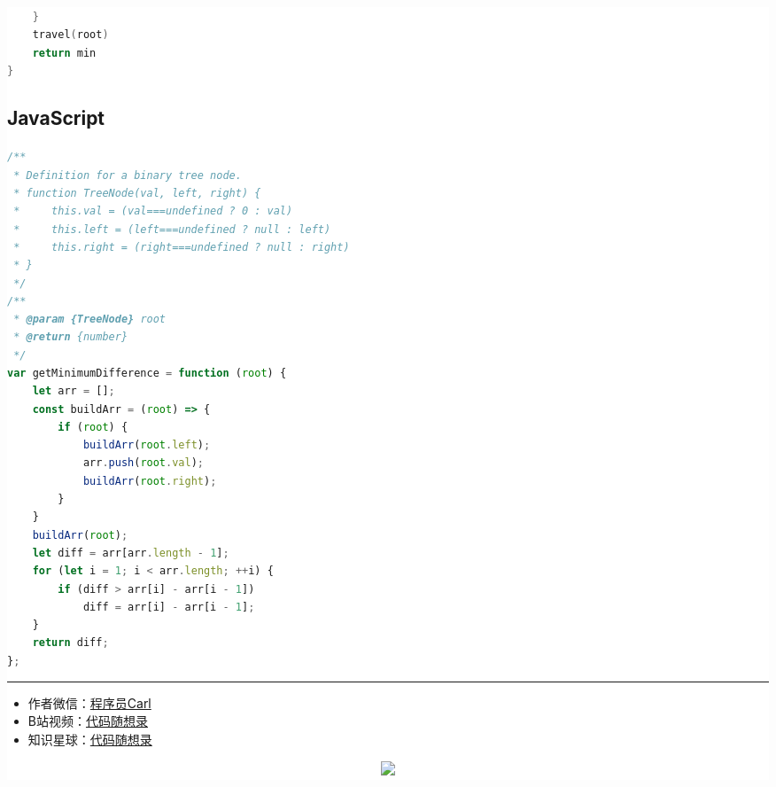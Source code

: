 ```go
    }
    travel(root)
    return min
}
```

## JavaScript 

```javascript
/**
 * Definition for a binary tree node.
 * function TreeNode(val, left, right) {
 *     this.val = (val===undefined ? 0 : val)
 *     this.left = (left===undefined ? null : left)
 *     this.right = (right===undefined ? null : right)
 * }
 */
/**
 * @param {TreeNode} root
 * @return {number}
 */
var getMinimumDifference = function (root) {
    let arr = [];
    const buildArr = (root) => {
        if (root) {
            buildArr(root.left);
            arr.push(root.val);
            buildArr(root.right);
        }
    }
    buildArr(root);
    let diff = arr[arr.length - 1];
    for (let i = 1; i < arr.length; ++i) {
        if (diff > arr[i] - arr[i - 1])
            diff = arr[i] - arr[i - 1];
    }
    return diff;
};
```

-----------------------
* 作者微信：[程序员Carl](https://mp.weixin.qq.com/s/b66DFkOp8OOxdZC_xLZxfw)
* B站视频：[代码随想录](https://space.bilibili.com/525438321)
* 知识星球：[代码随想录](https://mp.weixin.qq.com/s/QVF6upVMSbgvZy8lHZS3CQ)
<div align="center"><img src=https://code-thinking.cdn.bcebos.com/pics/01二维码.jpg width=450> </img></div>
